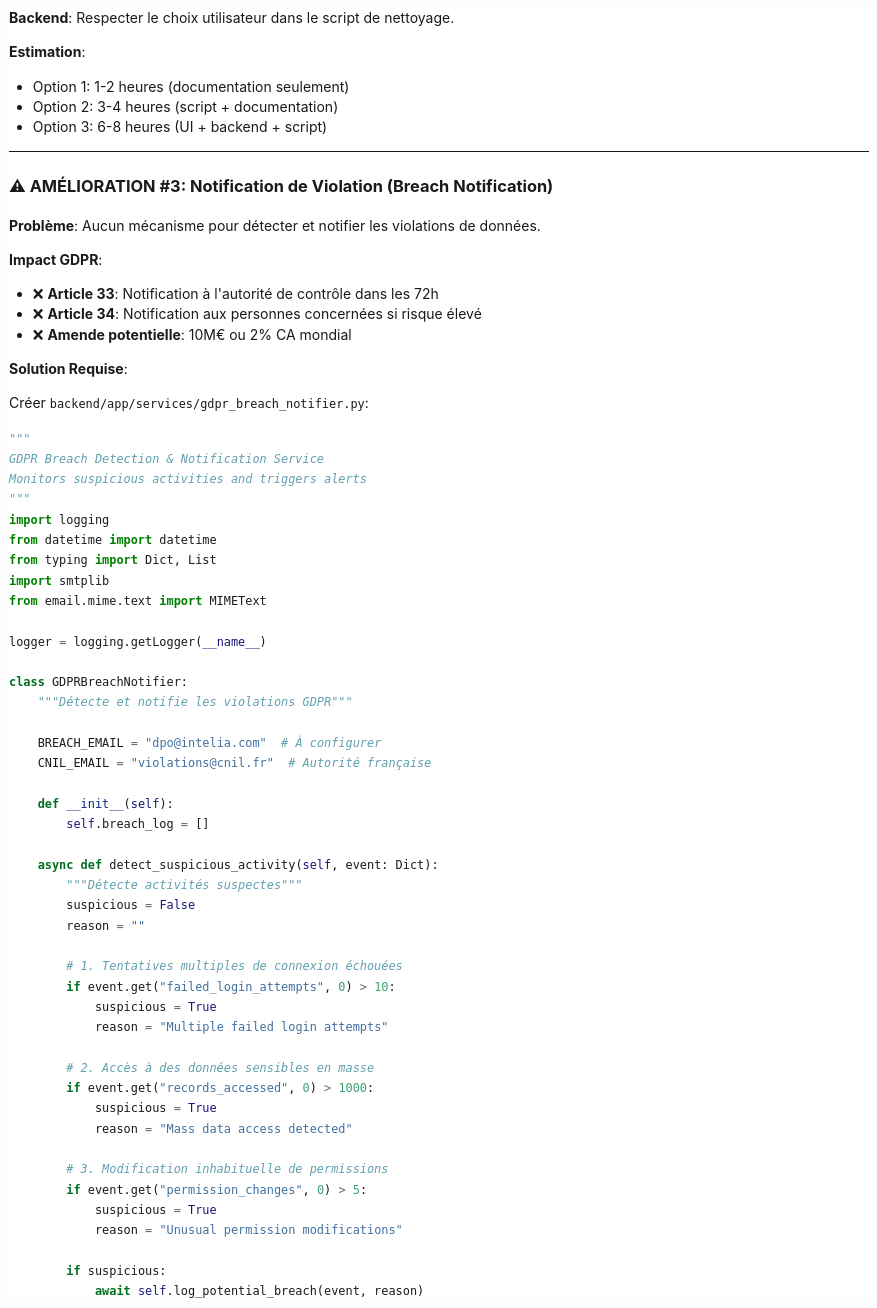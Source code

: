 **Backend**: Respecter le choix utilisateur dans le script de nettoyage.

**Estimation**:
- Option 1: 1-2 heures (documentation seulement)
- Option 2: 3-4 heures (script + documentation)
- Option 3: 6-8 heures (UI + backend + script)

---

### ⚠️ AMÉLIORATION #3: Notification de Violation (Breach Notification)

**Problème**: Aucun mécanisme pour détecter et notifier les violations de données.

**Impact GDPR**:
- ❌ **Article 33**: Notification à l'autorité de contrôle dans les 72h
- ❌ **Article 34**: Notification aux personnes concernées si risque élevé
- ❌ **Amende potentielle**: 10M€ ou 2% CA mondial

**Solution Requise**:

Créer `backend/app/services/gdpr_breach_notifier.py`:
```python
"""
GDPR Breach Detection & Notification Service
Monitors suspicious activities and triggers alerts
"""
import logging
from datetime import datetime
from typing import Dict, List
import smtplib
from email.mime.text import MIMEText

logger = logging.getLogger(__name__)

class GDPRBreachNotifier:
    """Détecte et notifie les violations GDPR"""

    BREACH_EMAIL = "dpo@intelia.com"  # À configurer
    CNIL_EMAIL = "violations@cnil.fr"  # Autorité française

    def __init__(self):
        self.breach_log = []

    async def detect_suspicious_activity(self, event: Dict):
        """Détecte activités suspectes"""
        suspicious = False
        reason = ""

        # 1. Tentatives multiples de connexion échouées
        if event.get("failed_login_attempts", 0) > 10:
            suspicious = True
            reason = "Multiple failed login attempts"

        # 2. Accès à des données sensibles en masse
        if event.get("records_accessed", 0) > 1000:
            suspicious = True
            reason = "Mass data access detected"

        # 3. Modification inhabituelle de permissions
        if event.get("permission_changes", 0) > 5:
            suspicious = True
            reason = "Unusual permission modifications"

        if suspicious:
            await self.log_potential_breach(event, reason)
```